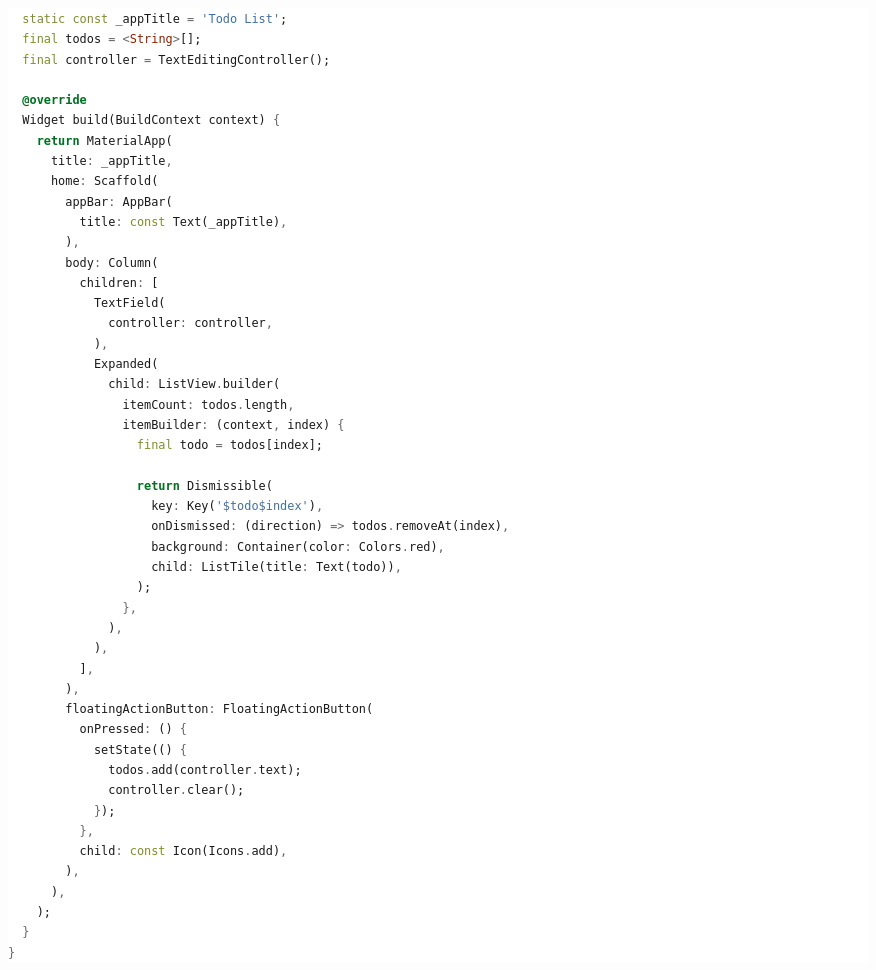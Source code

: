 ```dart
  static const _appTitle = 'Todo List';
  final todos = <String>[];
  final controller = TextEditingController();

  @override
  Widget build(BuildContext context) {
    return MaterialApp(
      title: _appTitle,
      home: Scaffold(
        appBar: AppBar(
          title: const Text(_appTitle),
        ),
        body: Column(
          children: [
            TextField(
              controller: controller,
            ),
            Expanded(
              child: ListView.builder(
                itemCount: todos.length,
                itemBuilder: (context, index) {
                  final todo = todos[index];

                  return Dismissible(
                    key: Key('$todo$index'),
                    onDismissed: (direction) => todos.removeAt(index),
                    background: Container(color: Colors.red),
                    child: ListTile(title: Text(todo)),
                  );
                },
              ),
            ),
          ],
        ),
        floatingActionButton: FloatingActionButton(
          onPressed: () {
            setState(() {
              todos.add(controller.text);
              controller.clear();
            });
          },
          child: const Icon(Icons.add),
        ),
      ),
    );
  }
}
```

[Create a basic list]: {{site.url}}/cookbook/lists/basic-list
[Create and style a text field]: {{site.url}}/cookbook/forms/text-input
[`drag()`]: {{api}}/flutter_test/WidgetController/drag.html
[`enterText()`]: {{api}}/flutter_test/WidgetTester/enterText.html
[Finding widgets in a widget test]: {{site.url}}/cookbook/testing/widget/finders
[Handle taps]: {{site.url}}/cookbook/gestures/handling-taps
[Implement swipe to dismiss]: {{site.url}}/cookbook/gestures/dismissible
[Introduction to widget testing]: {{site.url}}/cookbook/testing/widget/introduction
[`pump()`]: {{api}}/flutter_test/WidgetTester/pump.html
[`pumpAndSettle()`]: {{api}}/flutter_test/WidgetTester/pumpAndSettle.html
[`tap()`]: {{api}}/flutter_test/WidgetController/tap.html
[`TextField`]: {{api}}/material/TextField-class.html
[`WidgetTester`]: {{api}}/flutter_test/WidgetTester-class.html

